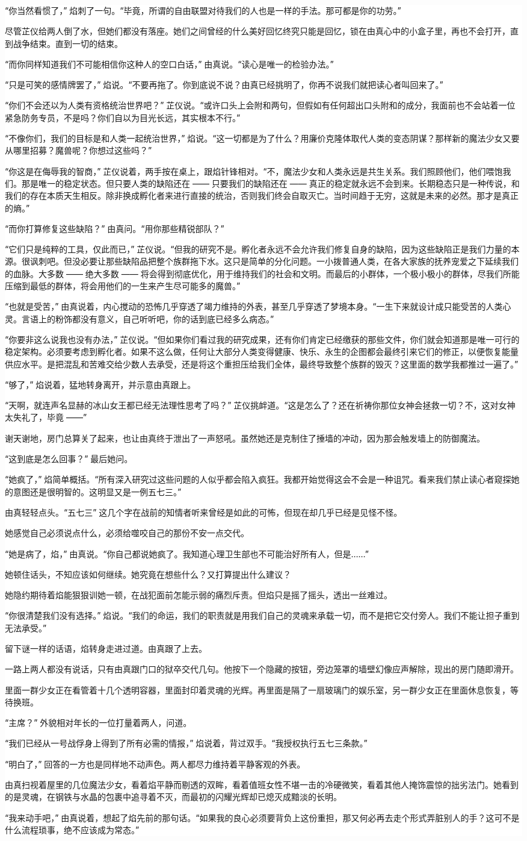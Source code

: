 “你当然看惯了，” 焰刺了一句。“毕竟，所谓的自由联盟对待我们的人也是一样的手法。那可都是你的功劳。”

尽管芷仪给两人倒了水，但她们都没有落座。她们之间曾经的什么美好回忆终究只能是回忆，锁在由真心中的小盒子里，再也不会打开，直到战争结束。直到一切的结束。

“而你同样知道我们不可能相信你这种人的空口白话，” 由真说。“读心是唯一的检验办法。”

“只是可笑的感情牌罢了，” 焰说。“不要再拖了。你到底说不说？由真已经挑明了，你再不说我们就把读心者叫回来了。”

“你们不会还以为人类有资格统治世界吧？” 芷仪说。“或许口头上会附和两句，但假如有任何超出口头附和的成分，我面前也不会站着一位紧急防务专员，不是吗？你们自以为目光长远，其实根本不行。”

“不像你们，我们的目标是和人类一起统治世界，” 焰说。“这一切都是为了什么？用廉价克隆体取代人类的变态阴谋？那样新的魔法少女又要从哪里招募？魔兽呢？你想过这些吗？”

“你这是在侮辱我的智商，” 芷仪说着，两手按在桌上，跟焰针锋相对。“不，魔法少女和人类永远是共生关系。我们照顾他们，他们喂饱我们。那是唯一的稳定状态。但只要人类的缺陷还在 —— 只要我们的缺陷还在 —— 真正的稳定就永远不会到来。长期稳态只是一种传说，和我们的存在本质天生相反。除非换成孵化者来进行直接的统治，否则我们终会自取灭亡。当时间趋于无穷，这就是未来的必然。那才是真正的熵。”

“而你打算修复这些缺陷？” 由真问。“用你那些精锐部队？”

“它们只是纯粹的工具，仅此而已，” 芷仪说。“但我的研究不是。孵化者永远不会允许我们修复自身的缺陷，因为这些缺陷正是我们力量的本源。很讽刺吧。但没必要让那些缺陷品把整个族群拖下水。这只是简单的分化问题。一小拨普通人类，在各大家族的抚养宠爱之下延续我们的血脉。大多数 —— 绝大多数 —— 将会得到彻底优化，用于维持我们的社会和文明。而最后的小群体，一个极小极小的群体，尽我们所能压缩到最低的群体，将会用他们的一生来产生尽可能多的魔兽。”

“也就是受苦，” 由真说着，内心搅动的恐怖几乎穿透了竭力维持的外表，甚至几乎穿透了梦境本身。“一生下来就设计成只能受苦的人类心灵。言语上的粉饰都没有意义，自己听听吧，你的话到底已经多么病态。”

“你要非这么说我也没有办法，” 芷仪说。“但如果你们看过我的研究成果，还有你们肯定已经缴获的那些文件，你们就会知道那是唯一可行的稳定架构。必须要考虑到孵化者。如果不这么做，任何让大部分人类变得健康、快乐、永生的企图都会最终引来它们的修正，以便恢复能量供应水平。是把混乱和苦难交给少数人去承受，还是将这个重担压给我们全体，最终导致整个族群的毁灭？这里面的数学我都推过一遍了。”

“够了，” 焰说着，猛地转身离开，并示意由真跟上。

“天啊，就连声名显赫的冰山女王都已经无法理性思考了吗？” 芷仪挑衅道。“这是怎么了？还在祈祷你那位女神会拯救一切？不，这对女神太失礼了，毕竟 ——”

谢天谢地，房门总算关了起来，也让由真终于泄出了一声怒吼。虽然她还是克制住了捶墙的冲动，因为那会触发墙上的防御魔法。

“这到底是怎么回事？” 最后她问。

“她疯了，” 焰简单概括。“所有深入研究过这些问题的人似乎都会陷入疯狂。我都开始觉得这会不会是一种诅咒。看来我们禁止读心者窥探她的意图还是很明智的。这明显又是一例五七三。”

由真轻轻点头。“五七三” 这几个字在战前的知情者听来曾经是如此的可怖，但现在却几乎已经是见怪不怪。

她感觉自己必须说点什么，必须给噬咬自己的那份不安一点交代。

“她是病了，焰，” 由真说。“你自己都说她疯了。我知道心理卫生部也不可能治好所有人，但是……”

她顿住话头，不知应该如何继续。她究竟在想些什么？又打算提出什么建议？

她隐约期待着焰能狠狠训她一顿，在战犯面前怎能示弱的痛烈斥责。但焰只是摇了摇头，透出一丝难过。

“你很清楚我们没有选择。” 焰说。“我们的命运，我们的职责就是用我们自己的灵魂来承载一切，而不是把它交付旁人。我们不能让担子重到无法承受。”

留下谜一样的话语，焰转身走进过道。由真跟了上去。

一路上两人都没有说话，只有由真跟门口的狱卒交代几句。他按下一个隐藏的按钮，旁边笼罩的墙壁幻像应声解除，现出的房门随即滑开。

里面一群少女正在看管着十几个透明容器，里面封印着灵魂的光辉。再里面是隔了一扇玻璃门的娱乐室，另一群少女正在里面休息恢复，等待换班。

“主席？” 外貌相对年长的一位打量着两人，问道。

“我们已经从一号战俘身上得到了所有必需的情报，” 焰说着，背过双手。“我授权执行五七三条款。”

“明白了，” 回答的一方也是同样地不动声色。两人都尽力维持着平静客观的外表。

由真扫视着屋里的几位魔法少女，看着焰平静而剔透的双眸，看着值班女性不堪一击的冷硬微笑，看着其他人掩饰震惊的拙劣法门。她看到的是灵魂，在钢铁与水晶的包裹中追寻着不灭，而最初的闪耀光辉却已熄灭成黯淡的长明。

“我来动手吧，” 由真说着，想起了焰先前的那句话。“如果我的良心必须要背负上这份重担，那又何必再去走个形式弄脏别人的手？这可不是什么流程琐事，绝不应该成为常态。”
